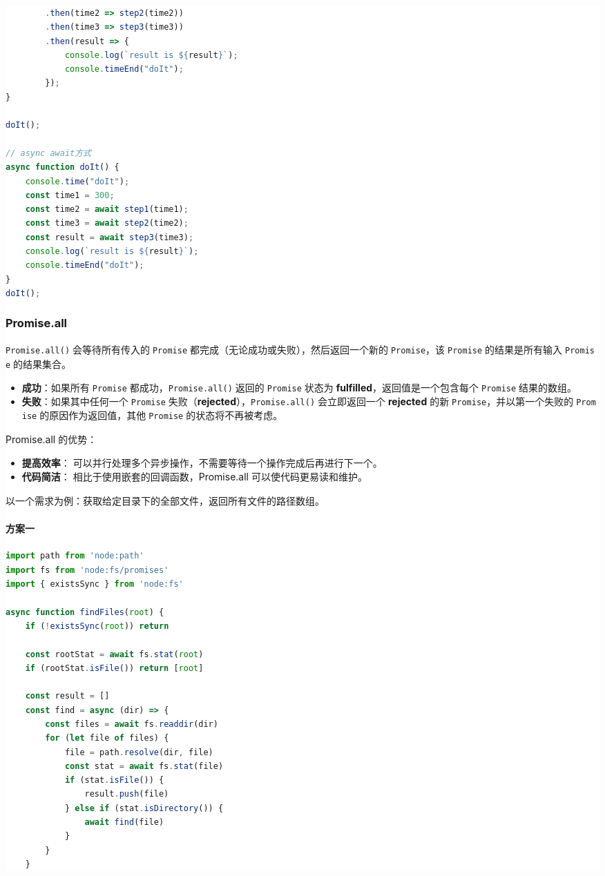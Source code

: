 ```javascript
        .then(time2 => step2(time2))
        .then(time3 => step3(time3))
        .then(result => {
            console.log(`result is ${result}`);
            console.timeEnd("doIt");
        });
}

doIt();

// async await方式
async function doIt() {
    console.time("doIt");
    const time1 = 300;
    const time2 = await step1(time1);
    const time3 = await step2(time2);
    const result = await step3(time3);
    console.log(`result is ${result}`);
    console.timeEnd("doIt");
}
doIt();
```

### Promise.all

`Promise.all()` 会等待所有传入的 `Promise` 都完成（无论成功或失败），然后返回一个新的 `Promise`，该 `Promise` 的结果是所有输入 `Promise` 的结果集合。

- **成功**：如果所有 `Promise` 都成功，`Promise.all()` 返回的 `Promise` 状态为 **fulfilled**，返回值是一个包含每个 `Promise` 结果的数组。
- **失败**：如果其中任何一个 `Promise` 失败（**rejected**），`Promise.all()` 会立即返回一个 **rejected** 的新 `Promise`，并以第一个失败的 `Promise` 的原因作为返回值，其他 `Promise` 的状态将不再被考虑。

Promise.all 的优势：

* **提高效率**： 可以并行处理多个异步操作，不需要等待一个操作完成后再进行下一个。
* **代码简洁**： 相比于使用嵌套的回调函数，Promise.all 可以使代码更易读和维护。

以一个需求为例：获取给定目录下的全部文件，返回所有文件的路径数组。

#### 方案一

```js
import path from 'node:path'
import fs from 'node:fs/promises'
import { existsSync } from 'node:fs'

async function findFiles(root) {
    if (!existsSync(root)) return
    
    const rootStat = await fs.stat(root)
    if (rootStat.isFile()) return [root]

    const result = []
    const find = async (dir) => {
        const files = await fs.readdir(dir)
        for (let file of files) {
            file = path.resolve(dir, file)
            const stat = await fs.stat(file)
            if (stat.isFile()) {
                result.push(file)
            } else if (stat.isDirectory()) {
                await find(file)
            }
        }
    }
```